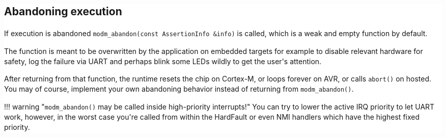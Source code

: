 
## Abandoning execution

If execution is abandoned `modm_abandon(const AssertionInfo &info)` is called,
which is a weak and empty function by default.

The function is meant to be overwritten by the application on embedded targets
for example to disable relevant hardware for safety, log the failure via UART
and perhaps blink some LEDs wildly to get the user's attention.

After returning from that function, the runtime resets the chip on Cortex-M, or
loops forever on AVR, or calls `abort()` on hosted. You may of course, implement
your own abandoning behavior instead of returning from `modm_abandon()`.

!!! warning "`modm_abandon()` may be called inside high-priority interrupts!"
    You can try to lower the active IRQ priority to let UART work, however, in
    the worst case you're called from within the HardFault or even NMI handlers
    which have the highest fixed priority.
